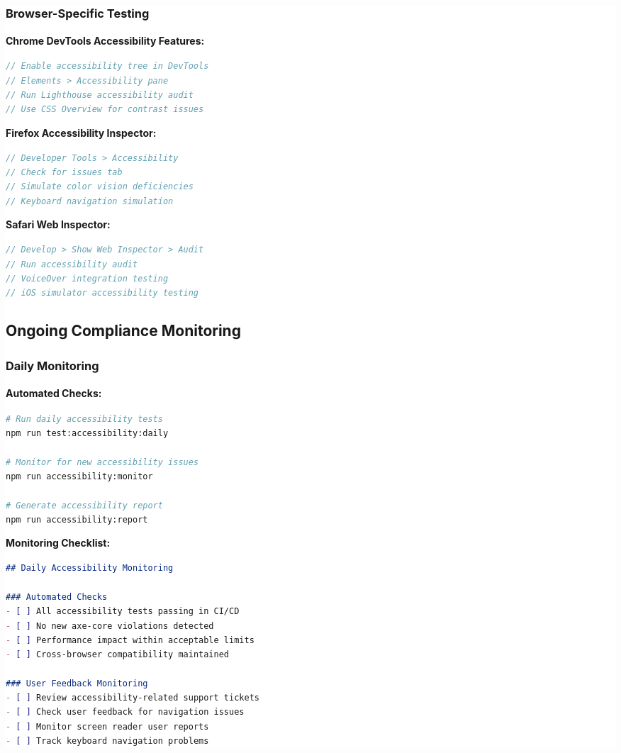 ### Browser-Specific Testing

**Chrome DevTools Accessibility Features:**

```javascript
// Enable accessibility tree in DevTools
// Elements > Accessibility pane
// Run Lighthouse accessibility audit
// Use CSS Overview for contrast issues
```

**Firefox Accessibility Inspector:**

```javascript
// Developer Tools > Accessibility
// Check for issues tab
// Simulate color vision deficiencies
// Keyboard navigation simulation
```

**Safari Web Inspector:**

```javascript
// Develop > Show Web Inspector > Audit
// Run accessibility audit
// VoiceOver integration testing
// iOS simulator accessibility testing
```

## Ongoing Compliance Monitoring

### Daily Monitoring

**Automated Checks:**

```bash
# Run daily accessibility tests
npm run test:accessibility:daily

# Monitor for new accessibility issues
npm run accessibility:monitor

# Generate accessibility report
npm run accessibility:report
```

**Monitoring Checklist:**

```markdown
## Daily Accessibility Monitoring

### Automated Checks
- [ ] All accessibility tests passing in CI/CD
- [ ] No new axe-core violations detected
- [ ] Performance impact within acceptable limits
- [ ] Cross-browser compatibility maintained

### User Feedback Monitoring
- [ ] Review accessibility-related support tickets
- [ ] Check user feedback for navigation issues
- [ ] Monitor screen reader user reports
- [ ] Track keyboard navigation problems
```
